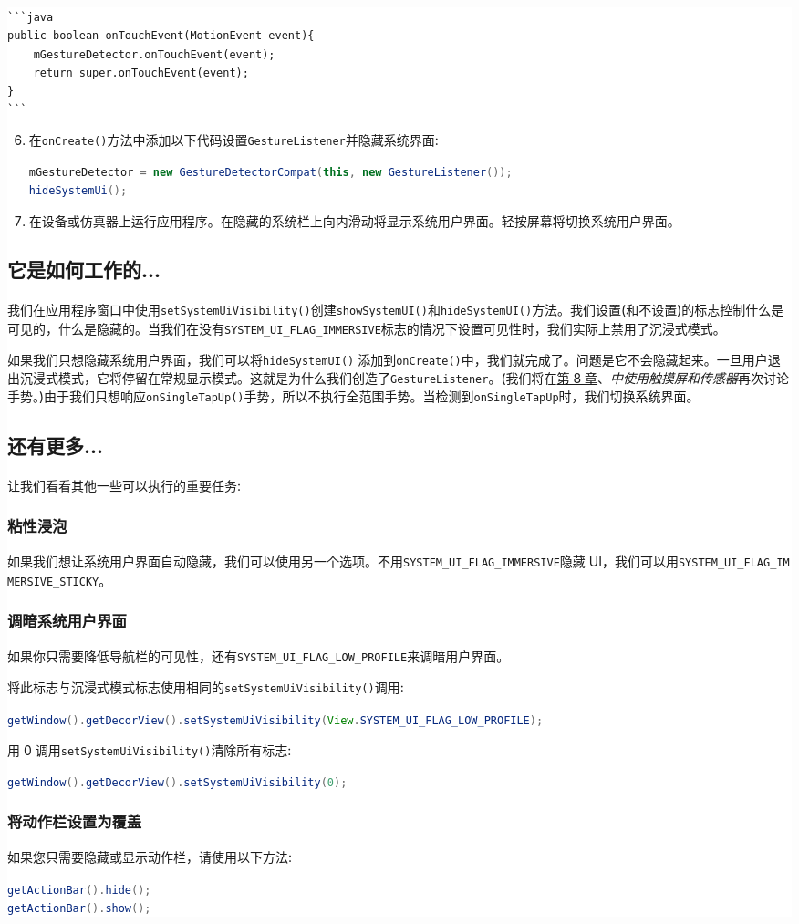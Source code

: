     ```java
    public boolean onTouchEvent(MotionEvent event){
        mGestureDetector.onTouchEvent(event);
        return super.onTouchEvent(event);
    }
    ```

6.  在`onCreate()`方法中添加以下代码设置`GestureListener`并隐藏系统界面:

    ```java
    mGestureDetector = new GestureDetectorCompat(this, new GestureListener());
    hideSystemUi();
    ```

7.  在设备或仿真器上运行应用程序。在隐藏的系统栏上向内滑动将显示系统用户界面。轻按屏幕将切换系统用户界面。

## 它是如何工作的...

我们在应用程序窗口中使用`setSystemUiVisibility()`创建`showSystemUI()`和`hideSystemUI()`方法。我们设置(和不设置)的标志控制什么是可见的，什么是隐藏的。当我们在没有`SYSTEM_UI_FLAG_IMMERSIVE`标志的情况下设置可见性时，我们实际上禁用了沉浸式模式。

如果我们只想隐藏系统用户界面，我们可以将`hideSystemUI()` 添加到`onCreate()`中，我们就完成了。问题是它不会隐藏起来。一旦用户退出沉浸式模式，它将停留在常规显示模式。这就是为什么我们创造了`GestureListener`。(我们将在[第 8 章](08.html "Chapter 8. Using the Touchscreen and Sensors")、*中使用触摸屏和传感器*再次讨论手势。)由于我们只想响应`onSingleTapUp()`手势，所以不执行全范围手势。当检测到`onSingleTapUp`时，我们切换系统界面。

## 还有更多...

让我们看看其他一些可以执行的重要任务:

### 粘性浸泡

如果我们想让系统用户界面自动隐藏，我们可以使用另一个选项。不用`SYSTEM_UI_FLAG_IMMERSIVE`隐藏 UI，我们可以用`SYSTEM_UI_FLAG_IMMERSIVE_STICKY`。

### 调暗系统用户界面

如果你只需要降低导航栏的可见性，还有`SYSTEM_UI_FLAG_LOW_PROFILE`来调暗用户界面。

将此标志与沉浸式模式标志使用相同的`setSystemUiVisibility()`调用:

```java
getWindow().getDecorView().setSystemUiVisibility(View.SYSTEM_UI_FLAG_LOW_PROFILE);
```

用 0 调用`setSystemUiVisibility()`清除所有标志:

```java
getWindow().getDecorView().setSystemUiVisibility(0);
```

### 将动作栏设置为覆盖

如果您只需要隐藏或显示动作栏，请使用以下方法:

```java
getActionBar().hide();
getActionBar().show();
```
